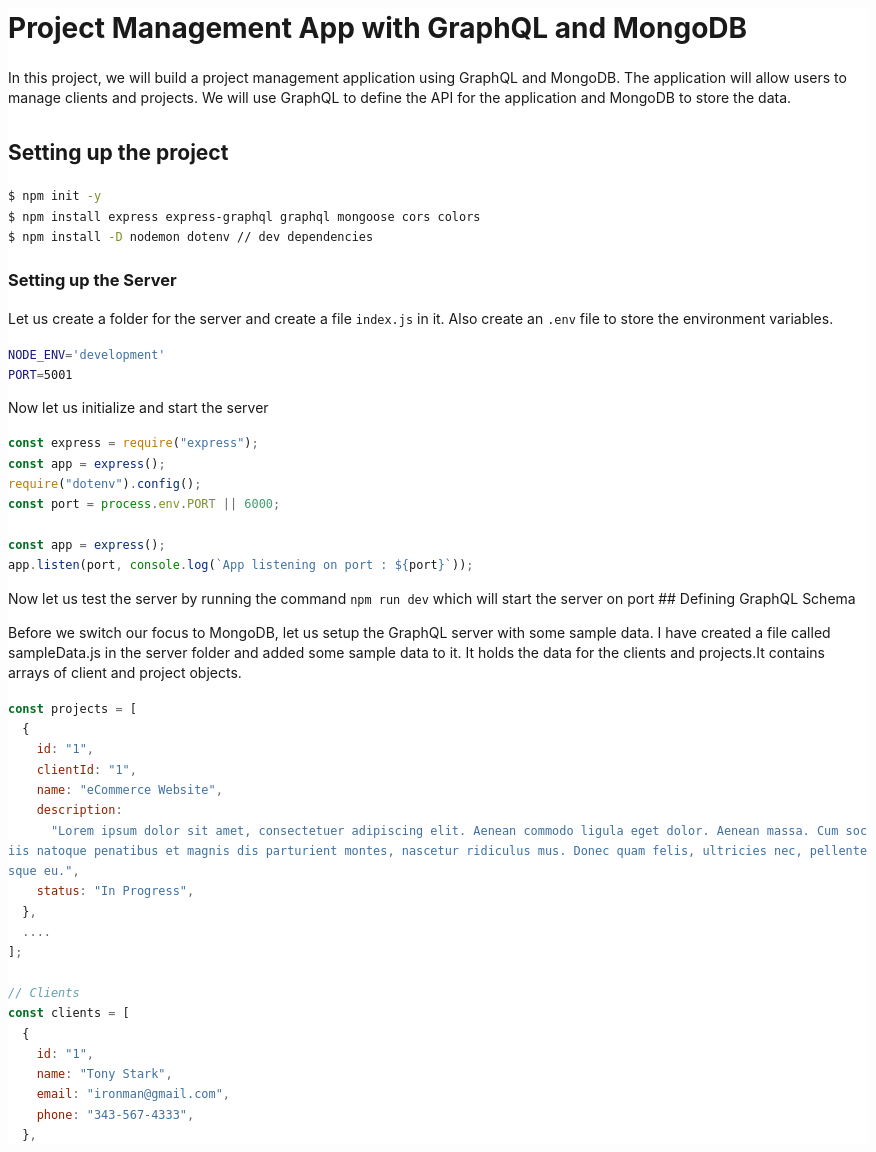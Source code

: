 # Project Management App with GraphQL and MongoDB

In this project, we will build a project management application using GraphQL and MongoDB. The application will allow users to manage clients and projects. We will use GraphQL to define the API for the application and MongoDB to store the data.

## Setting up the project

```bash
$ npm init -y
$ npm install express express-graphql graphql mongoose cors colors
$ npm install -D nodemon dotenv // dev dependencies
```

### Setting up the Server

Let us create a folder for the server and create a file `index.js` in it. Also create an `.env` file to store the environment variables.

```bash
NODE_ENV='development'
PORT=5001
```

Now let us initialize and start the server

```javascript
const express = require("express");
const app = express();
require("dotenv").config();
const port = process.env.PORT || 6000;

const app = express();
app.listen(port, console.log(`App listening on port : ${port}`));
```

Now let us test the server by running the command `npm run dev` which will start the server on port ## Defining GraphQL Schema

Before we switch our focus to MongoDB, let us setup the GraphQL server with some sample data.
I have created a file called sampleData.js in the server folder and added some sample data to it. It holds the data for the clients and projects.It contains arrays of client and project objects.

```javascript
const projects = [
  {
    id: "1",
    clientId: "1",
    name: "eCommerce Website",
    description:
      "Lorem ipsum dolor sit amet, consectetuer adipiscing elit. Aenean commodo ligula eget dolor. Aenean massa. Cum sociis natoque penatibus et magnis dis parturient montes, nascetur ridiculus mus. Donec quam felis, ultricies nec, pellentesque eu.",
    status: "In Progress",
  },
  ....
];

// Clients
const clients = [
  {
    id: "1",
    name: "Tony Stark",
    email: "ironman@gmail.com",
    phone: "343-567-4333",
  },
```
